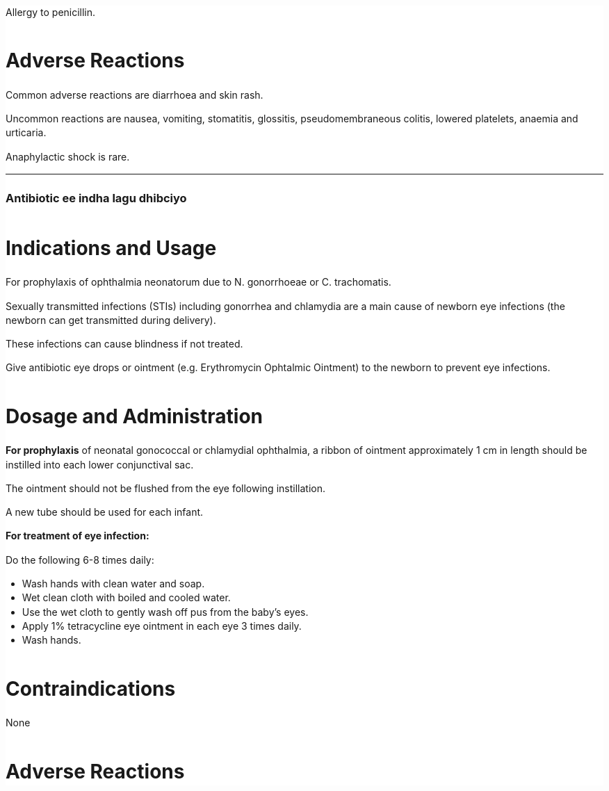 Allergy to penicillin.

# Adverse Reactions

Common adverse reactions are diarrhoea and skin rash.

Uncommon reactions are nausea, vomiting, stomatitis, glossitis, pseudomembraneous colitis, lowered platelets, anaemia and urticaria.

Anaphylactic shock is rare.

---

### Antibiotic ee indha lagu dhibciyo

# Indications and Usage

For prophylaxis of ophthalmia neonatorum due to N. gonorrhoeae or C. trachomatis.

Sexually transmitted infections (STIs) including gonorrhea and chlamydia are a main cause of newborn eye infections (the newborn can get transmitted during delivery).

These infections can cause blindness if not treated.

Give antibiotic eye drops or ointment (e.g. Erythromycin Ophtalmic Ointment) to the newborn to prevent eye infections.

# Dosage and Administration

**For prophylaxis** of neonatal gonococcal or chlamydial ophthalmia, a ribbon of ointment approximately 1 cm in length should be instilled into each lower conjunctival sac.

The ointment should not be flushed from the eye following instillation.

A new tube should be used for each infant.

**For treatment of eye infection:**

Do the following 6-8 times daily:

* Wash hands with clean water and soap.
* Wet clean cloth with boiled and cooled water.
* Use the wet cloth to gently wash off pus from the baby’s eyes.
* Apply 1% tetracycline eye ointment in each eye 3 times daily.
* Wash hands.

# Contraindications

None

# Adverse Reactions
